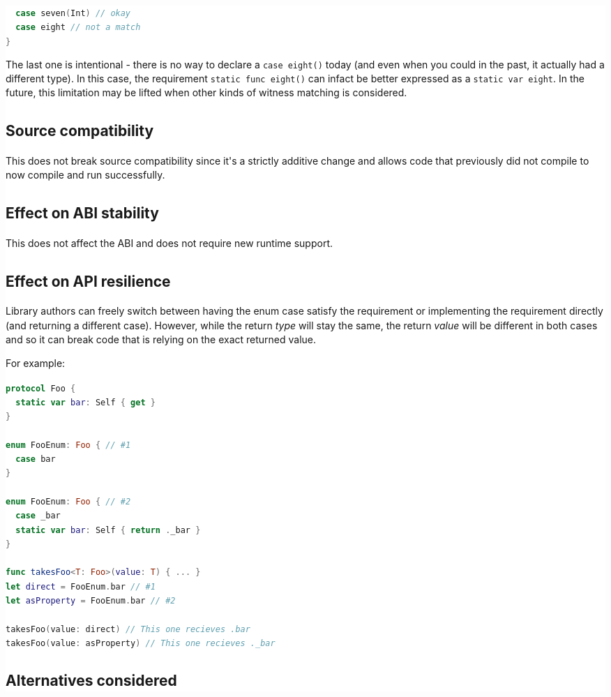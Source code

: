 ```swift
  case seven(Int) // okay
  case eight // not a match
}
```

The last one is intentional - there is no way to declare a `case eight()` today (and even when you could in the past, it actually had a different type). In this case, the requirement `static func eight()` can infact be better expressed as a `static var eight`. In the future, this limitation may be lifted when other kinds of witness matching is considered.

## Source compatibility

This does not break source compatibility since it's a strictly additive change and allows code that previously did not compile to now compile and run successfully.

## Effect on ABI stability

This does not affect the ABI and does not require new runtime support.

## Effect on API resilience

Library authors can freely switch between having the enum case satisfy the requirement or implementing the requirement directly (and returning a different case). However, while the return _type_ will stay the same, the return _value_ will be different in both cases and so it can break code that is relying on the exact returned value.

For example:

```swift
protocol Foo {
  static var bar: Self { get }
}

enum FooEnum: Foo { // #1
  case bar
}

enum FooEnum: Foo { // #2
  case _bar
  static var bar: Self { return ._bar }
}

func takesFoo<T: Foo>(value: T) { ... }
let direct = FooEnum.bar // #1
let asProperty = FooEnum.bar // #2

takesFoo(value: direct) // This one recieves .bar
takesFoo(value: asProperty) // This one recieves ._bar
```

## Alternatives considered
